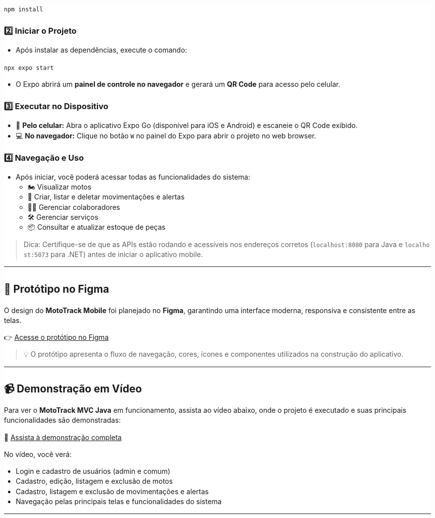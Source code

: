```bash
npm install
```

### 2️⃣ Iniciar o Projeto
- Após instalar as dependências, execute o comando:

```bash
npx expo start
```
- O Expo abrirá um **painel de controle no navegador** e gerará um **QR Code** para acesso pelo celular.

### 3️⃣ Executar no Dispositivo

- 📱 **Pelo celular:** Abra o aplicativo Expo Go (disponível para iOS e Android) e escaneie o QR Code exibido.
- 💻 **No navegador:** Clique no botão `W` no painel do Expo para abrir o projeto no web browser.

### 4️⃣ Navegação e Uso

- Após iniciar, você poderá acessar todas as funcionalidades do sistema:
  - 🏍️ Visualizar motos
  - 🔄 Criar, listar e deletar movimentações e alertas
  - 👨‍🔧 Gerenciar colaboradores
  - 🛠️ Gerenciar serviços
  - 📦 Consultar e atualizar estoque de peças

> Dica: Certifique-se de que as APIs estão rodando e acessíveis nos endereços corretos (`localhost:8080` para Java e `localhost:5073` para .NET) antes de iniciar o aplicativo mobile.

--- 

## 🎨 Protótipo no Figma

O design do **MotoTrack Mobile** foi planejado no **Figma**, garantindo uma interface moderna, responsiva e consistente entre as telas.  

👉 [Acesse o protótipo no Figma](https://www.figma.com/design/8i4XiCi16s1NIJUHwOXBH7/MotoTrack?node-id=0-1&p=f&t=uIOG5S4MyxRBTbXK-0)

> 💡 O protótipo apresenta o fluxo de navegação, cores, ícones e componentes utilizados na construção do aplicativo.

---

## 📹 Demonstração em Vídeo

Para ver o **MotoTrack MVC Java** em funcionamento, assista ao vídeo abaixo, onde o projeto é executado e suas principais funcionalidades são demonstradas:  

🎥 [Assista à demonstração completa](https://youtu.be/EDK2WOMBIRA)  

No vídeo, você verá:  
- Login e cadastro de usuários (admin e comum)  
- Cadastro, edição, listagem e exclusão de motos  
- Cadastro, listagem e exclusão de movimentações e alertas  
- Navegação pelas principais telas e funcionalidades do sistema
 
---